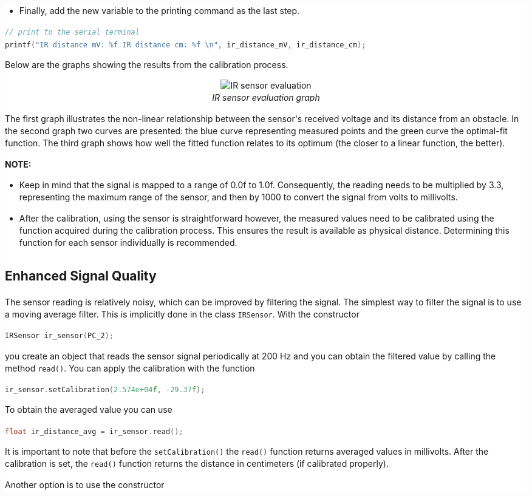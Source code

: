 - Finally, add the new variable to the printing command as the last step.

```cpp
// print to the serial terminal
printf("IR distance mV: %f IR distance cm: %f \n", ir_distance_mV, ir_distance_cm);
```

Below are the graphs showing the results from the calibration process.
<p align="center">
    <img src="../images/ir_sensor_eval.png" alt="IR sensor evaluation" width="850"/> </br>
    <i>IR sensor evaluation graph</i>
</p>

The first graph illustrates the non-linear relationship between the sensor's received voltage and its distance from an obstacle. In the second graph two curves are presented: the blue curve representing measured points and the green curve the optimal-fit function. The third graph shows how well the fitted function relates to its optimum (the closer to a linear function, the better).

**NOTE:**
- Keep in mind that the signal is mapped to a range of 0.0f to 1.0f. Consequently, the reading needs to be multiplied by 3.3, representing the maximum range of the sensor, and then by 1000 to convert the signal from volts to millivolts.

- After the calibration, using the sensor is straightforward however, the measured values need to be calibrated using the function acquired during the calibration process. This ensures the result is available as physical distance. Determining this function for each sensor individually is recommended.

## Enhanced Signal Quality

The sensor reading is relatively noisy, which can be improved by filtering the signal. The simplest way to filter the signal is to use a moving average filter. This is implicitly done in the class ``IRSensor``.
With the constructor

```cpp
IRSensor ir_sensor(PC_2);
```

you create an object that reads the sensor signal periodically at 200 Hz and you can obtain the filtered value by calling the method ``read()``. You can apply the calibration with the function

```cpp
ir_sensor.setCalibration(2.574e+04f, -29.37f);
```

To obtain the averaged value you can use

```cpp
float ir_distance_avg = ir_sensor.read();
```

It is important to note that before the ``setCalibration()`` the ``read()`` function returns averaged values in millivolts. After the calibration is set, the ``read()`` function returns the distance in centimeters (if calibrated properly).

Another option is to use the constructor

